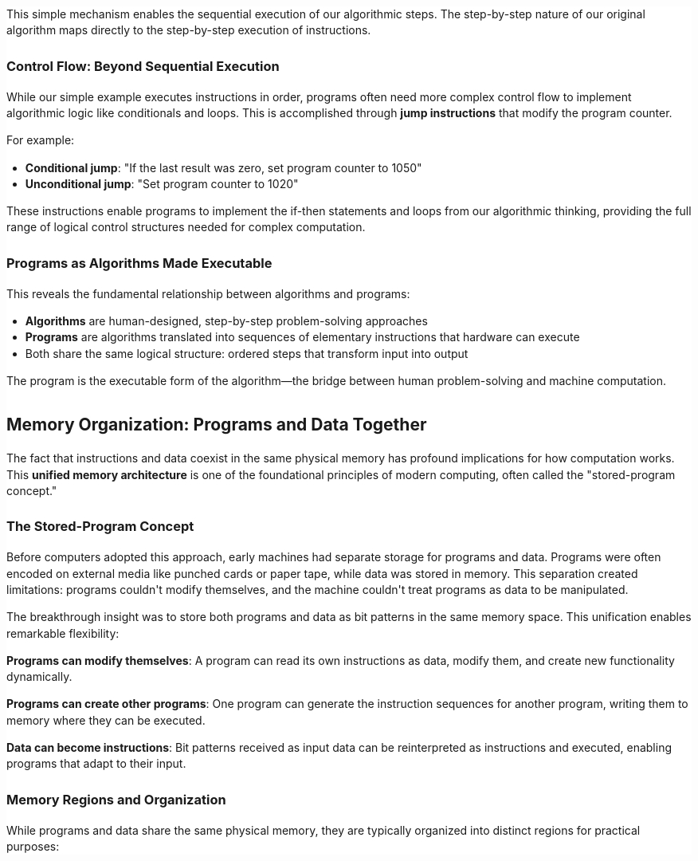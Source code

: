 This simple mechanism enables the sequential execution of our algorithmic steps. The step-by-step nature of our original algorithm maps directly to the step-by-step execution of instructions.

### Control Flow: Beyond Sequential Execution

While our simple example executes instructions in order, programs often need more complex control flow to implement algorithmic logic like conditionals and loops. This is accomplished through **jump instructions** that modify the program counter.

For example:
- **Conditional jump**: "If the last result was zero, set program counter to 1050"
- **Unconditional jump**: "Set program counter to 1020"

These instructions enable programs to implement the if-then statements and loops from our algorithmic thinking, providing the full range of logical control structures needed for complex computation.

### Programs as Algorithms Made Executable

This reveals the fundamental relationship between algorithms and programs:
- **Algorithms** are human-designed, step-by-step problem-solving approaches
- **Programs** are algorithms translated into sequences of elementary instructions that hardware can execute
- Both share the same logical structure: ordered steps that transform input into output

The program is the executable form of the algorithm—the bridge between human problem-solving and machine computation.

## Memory Organization: Programs and Data Together

The fact that instructions and data coexist in the same physical memory has profound implications for how computation works. This **unified memory architecture** is one of the foundational principles of modern computing, often called the "stored-program concept."

### The Stored-Program Concept

Before computers adopted this approach, early machines had separate storage for programs and data. Programs were often encoded on external media like punched cards or paper tape, while data was stored in memory. This separation created limitations: programs couldn't modify themselves, and the machine couldn't treat programs as data to be manipulated.

The breakthrough insight was to store both programs and data as bit patterns in the same memory space. This unification enables remarkable flexibility:

**Programs can modify themselves**: A program can read its own instructions as data, modify them, and create new functionality dynamically.

**Programs can create other programs**: One program can generate the instruction sequences for another program, writing them to memory where they can be executed.

**Data can become instructions**: Bit patterns received as input data can be reinterpreted as instructions and executed, enabling programs that adapt to their input.

### Memory Regions and Organization

While programs and data share the same physical memory, they are typically organized into distinct regions for practical purposes:
